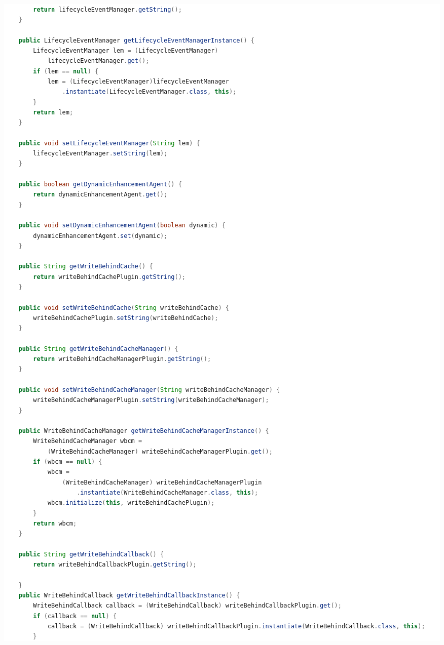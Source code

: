 ```java
        return lifecycleEventManager.getString();
    }

    public LifecycleEventManager getLifecycleEventManagerInstance() {
        LifecycleEventManager lem = (LifecycleEventManager)
            lifecycleEventManager.get();
        if (lem == null) {
            lem = (LifecycleEventManager)lifecycleEventManager
                .instantiate(LifecycleEventManager.class, this);
        }
        return lem;
    }

    public void setLifecycleEventManager(String lem) {
        lifecycleEventManager.setString(lem);
    }

    public boolean getDynamicEnhancementAgent() {
        return dynamicEnhancementAgent.get();
    }

    public void setDynamicEnhancementAgent(boolean dynamic) {
        dynamicEnhancementAgent.set(dynamic);
    }    

    public String getWriteBehindCache() {
        return writeBehindCachePlugin.getString();
    }

    public void setWriteBehindCache(String writeBehindCache) {
        writeBehindCachePlugin.setString(writeBehindCache);
    }
    
    public String getWriteBehindCacheManager() {
        return writeBehindCacheManagerPlugin.getString();
    }

    public void setWriteBehindCacheManager(String writeBehindCacheManager) {
        writeBehindCacheManagerPlugin.setString(writeBehindCacheManager);
    }

    public WriteBehindCacheManager getWriteBehindCacheManagerInstance() {
        WriteBehindCacheManager wbcm =
            (WriteBehindCacheManager) writeBehindCacheManagerPlugin.get();
        if (wbcm == null) {
            wbcm =
                (WriteBehindCacheManager) writeBehindCacheManagerPlugin
                    .instantiate(WriteBehindCacheManager.class, this);
            wbcm.initialize(this, writeBehindCachePlugin); 
        }
        return wbcm;
    }
    
    public String getWriteBehindCallback() { 
        return writeBehindCallbackPlugin.getString();
        
    }
    public WriteBehindCallback getWriteBehindCallbackInstance() {
        WriteBehindCallback callback = (WriteBehindCallback) writeBehindCallbackPlugin.get();
        if (callback == null) {
            callback = (WriteBehindCallback) writeBehindCallbackPlugin.instantiate(WriteBehindCallback.class, this);
        }
```